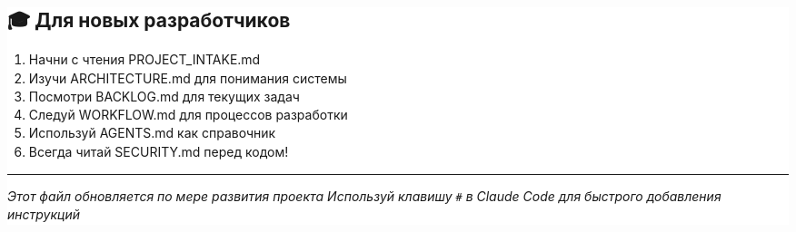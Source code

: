 
## 🎓 Для новых разработчиков

1. Начни с чтения PROJECT_INTAKE.md
2. Изучи ARCHITECTURE.md для понимания системы
3. Посмотри BACKLOG.md для текущих задач
4. Следуй WORKFLOW.md для процессов разработки
5. Используй AGENTS.md как справочник
6. Всегда читай SECURITY.md перед кодом!

---

*Этот файл обновляется по мере развития проекта*
*Используй клавишу `#` в Claude Code для быстрого добавления инструкций*
